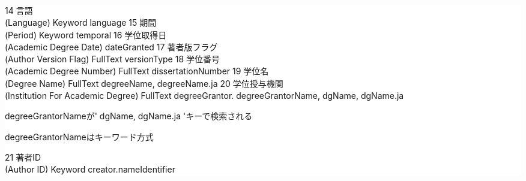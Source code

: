 </tr>
<tr class="even">
<td>14</td>
<td>言語<br />
(Language)</td>
<td>Keyword</td>
<td>language</td>
<td></td>
</tr>
<tr class="odd">
<td>15</td>
<td>期間<br />
(Period)</td>
<td>Keyword</td>
<td>temporal</td>
<td></td>
</tr>
<tr class="even">
<td>16</td>
<td>学位取得日<br />
(Academic Degree Date)</td>
<td></td>
<td>dateGranted</td>
<td></td>
</tr>
<tr class="odd">
<td>17</td>
<td>著者版フラグ<br />
(Author Version Flag)</td>
<td>FullText</td>
<td>versionType</td>
<td></td>
</tr>
<tr class="even">
<td>18</td>
<td>学位番号<br />
(Academic Degree Number)</td>
<td>FullText</td>
<td>dissertationNumber</td>
<td></td>
</tr>
<tr class="odd">
<td>19</td>
<td>学位名<br />
(Degree Name)</td>
<td>FullText</td>
<td>degreeName, degreeName.ja</td>
<td></td>
</tr>
<tr class="even">
<td>20</td>
<td>学位授与機関<br />
(Institution For Academic Degree)</td>
<td>FullText</td>
<td>degreeGrantor. degreeGrantorName, dgName, dgName.ja</td>
<td><p>degreeGrantorNameが' dgName, dgName.ja 'キーで検索される</p>
<p>degreeGrantorNameはキーワード方式</p></td>
</tr>
<tr class="odd">
<td>21</td>
<td>著者ID<br />
(Author ID)</td>
<td>Keyword</td>
<td>creator.nameIdentifier</td>